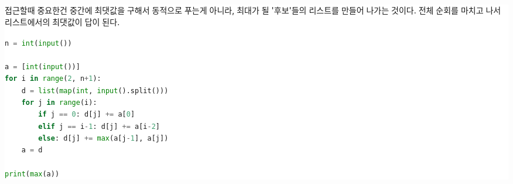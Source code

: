 접근할때 중요한건 중간에 최댓값을 구해서 동적으로 푸는게 아니라, 최대가 될 '후보'들의 리스트를 만들어 나가는 것이다. 
전체 순회를 마치고 나서 리스트에서의 최댓값이 답이 된다. 

```python
n = int(input())

a = [int(input())]
for i in range(2, n+1):
    d = list(map(int, input().split()))
    for j in range(i):
        if j == 0: d[j] += a[0]
        elif j == i-1: d[j] += a[i-2]
        else: d[j] += max(a[j-1], a[j])
    a = d

print(max(a))
```



 